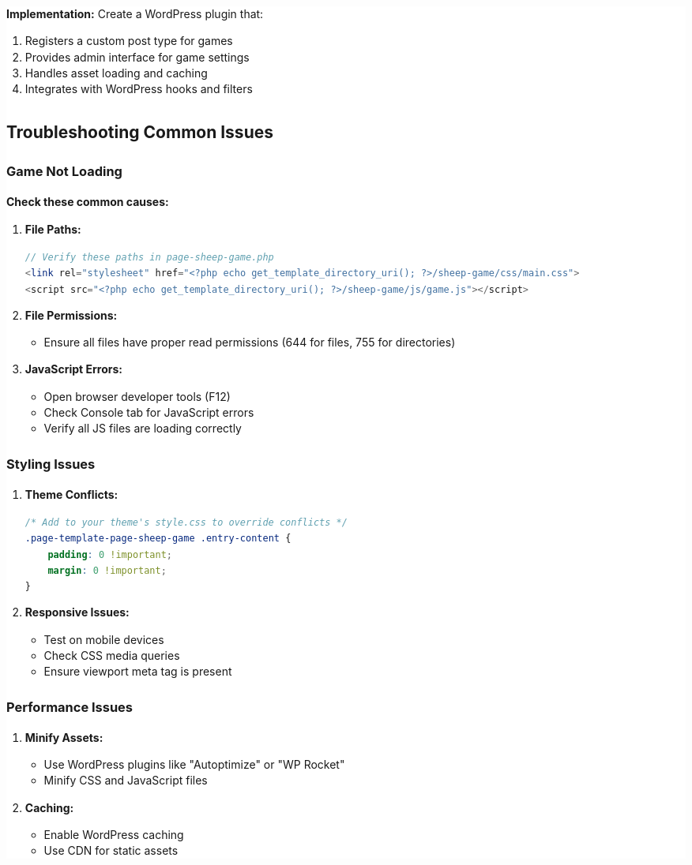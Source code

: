 **Implementation:**
Create a WordPress plugin that:
1. Registers a custom post type for games
2. Provides admin interface for game settings
3. Handles asset loading and caching
4. Integrates with WordPress hooks and filters

## **Troubleshooting Common Issues**

### **Game Not Loading**

**Check these common causes:**

1. **File Paths:**
   ```php
   // Verify these paths in page-sheep-game.php
   <link rel="stylesheet" href="<?php echo get_template_directory_uri(); ?>/sheep-game/css/main.css">
   <script src="<?php echo get_template_directory_uri(); ?>/sheep-game/js/game.js"></script>
   ```

2. **File Permissions:**
   - Ensure all files have proper read permissions (644 for files, 755 for directories)

3. **JavaScript Errors:**
   - Open browser developer tools (F12)
   - Check Console tab for JavaScript errors
   - Verify all JS files are loading correctly

### **Styling Issues**

1. **Theme Conflicts:**
   ```css
   /* Add to your theme's style.css to override conflicts */
   .page-template-page-sheep-game .entry-content {
       padding: 0 !important;
       margin: 0 !important;
   }
   ```

2. **Responsive Issues:**
   - Test on mobile devices
   - Check CSS media queries
   - Ensure viewport meta tag is present

### **Performance Issues**

1. **Minify Assets:**
   - Use WordPress plugins like "Autoptimize" or "WP Rocket"
   - Minify CSS and JavaScript files

2. **Caching:**
   - Enable WordPress caching
   - Use CDN for static assets
